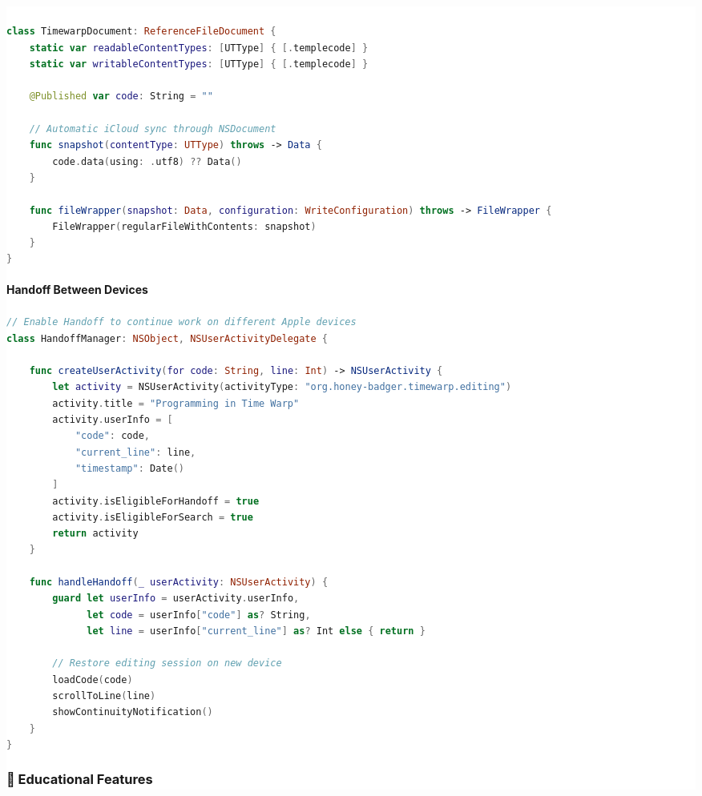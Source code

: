 ```swift

class TimewarpDocument: ReferenceFileDocument {
    static var readableContentTypes: [UTType] { [.templecode] }
    static var writableContentTypes: [UTType] { [.templecode] }
    
    @Published var code: String = ""
    
    // Automatic iCloud sync through NSDocument
    func snapshot(contentType: UTType) throws -> Data {
        code.data(using: .utf8) ?? Data()
    }
    
    func fileWrapper(snapshot: Data, configuration: WriteConfiguration) throws -> FileWrapper {
        FileWrapper(regularFileWithContents: snapshot)
    }
}
```

#### **Handoff Between Devices**
```swift
// Enable Handoff to continue work on different Apple devices
class HandoffManager: NSObject, NSUserActivityDelegate {
    
    func createUserActivity(for code: String, line: Int) -> NSUserActivity {
        let activity = NSUserActivity(activityType: "org.honey-badger.timewarp.editing")
        activity.title = "Programming in Time Warp"
        activity.userInfo = [
            "code": code,
            "current_line": line,
            "timestamp": Date()
        ]
        activity.isEligibleForHandoff = true
        activity.isEligibleForSearch = true
        return activity
    }
    
    func handleHandoff(_ userActivity: NSUserActivity) {
        guard let userInfo = userActivity.userInfo,
              let code = userInfo["code"] as? String,
              let line = userInfo["current_line"] as? Int else { return }
        
        // Restore editing session on new device
        loadCode(code)
        scrollToLine(line)
        showContinuityNotification()
    }
}
```

### **🏫 Educational Features**
